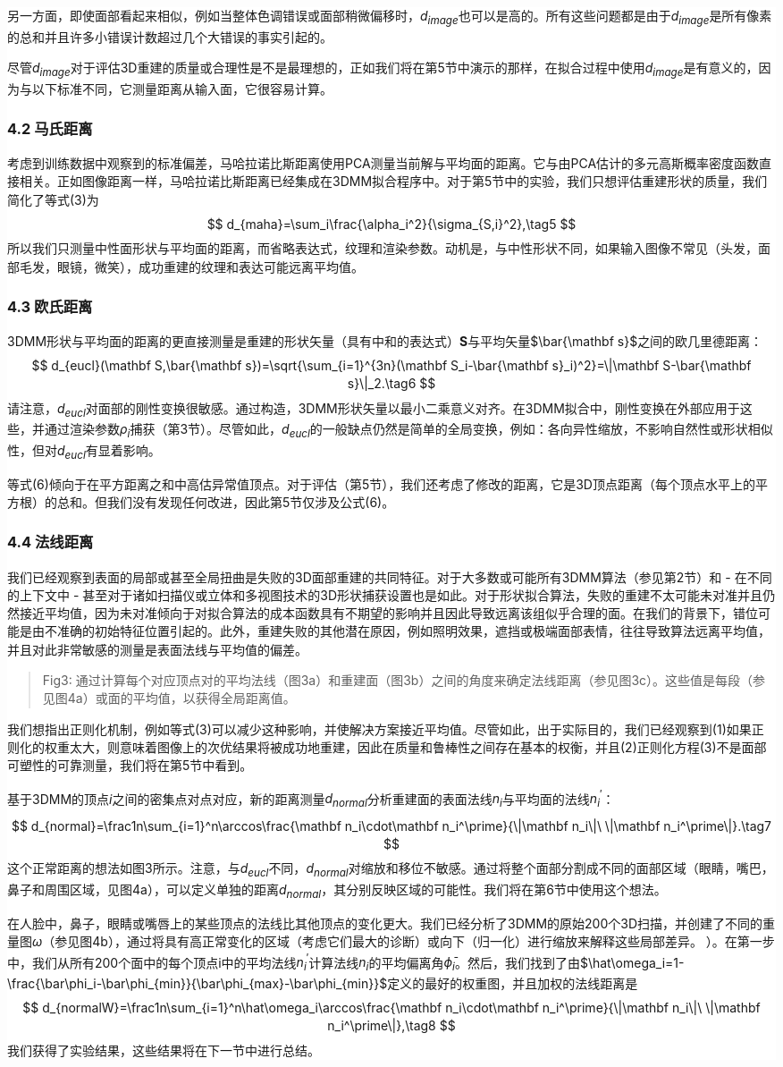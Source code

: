 另一方面，即使面部看起来相似，例如当整体色调错误或面部稍微偏移时，$d_{image}$也可以是高的。所有这些问题都是由于$d_{image}$是所有像素的总和并且许多小错误计数超过几个大错误的事实引起的。

尽管$d_{image}$对于评估3D重建的质量或合理性是不是最理想的，正如我们将在第5节中演示的那样，在拟合过程中使用$d_{image}$是有意义的，因为与以下标准不同，它测量距离从输入面，它很容易计算。

### 4.2 马氏距离

考虑到训练数据中观察到的标准偏差，马哈拉诺比斯距离使用PCA测量当前解与平均面的距离。它与由PCA估计的多元高斯概率密度函数直接相关。正如图像距离一样，马哈拉诺比斯距离已经集成在3DMM拟合程序中。对于第5节中的实验，我们只想评估重建形状的质量，我们简化了等式(3)为
$$
d_{maha}=\sum_i\frac{\alpha_i^2}{\sigma_{S,i}^2},\tag5
$$
所以我们只测量中性面形状与平均面的距离，而省略表达式，纹理和渲染参数。动机是，与中性形状不同，如果输入图像不常见（头发，面部毛发，眼镜，微笑），成功重建的纹理和表达可能远离平均值。

### 4.3 欧氏距离

3DMM形状与平均面的距离的更直接测量是重建的形状矢量（具有中和的表达式）$\mathbf S$与平均矢量$\bar{\mathbf s}$之间的欧几里德距离：
$$
d_{eucl}(\mathbf S,\bar{\mathbf s})=\sqrt{\sum_{i=1}^{3n}(\mathbf S_i-\bar{\mathbf s}_i)^2}=\|\mathbf S-\bar{\mathbf s}\|_2.\tag6
$$
请注意，$d_{eucl}$对面部的刚性变换很敏感。通过构造，3DMM形状矢量以最小二乘意义对齐。在3DMM拟合中，刚性变换在外部应用于这些，并通过渲染参数$\rho_i$捕获（第3节）。尽管如此，$d_{eucl}$的一般缺点仍然是简单的全局变换，例如：各向异性缩放，不影响自然性或形状相似性，但对$d_{eucl}$有显着影响。

等式(6)倾向于在平方距离之和中高估异常值顶点。对于评估（第5节），我们还考虑了修改的距离，它是3D顶点距离（每个顶点水平上的平方根）的总和。但我们没有发现任何改进，因此第5节仅涉及公式(6)。

### 4.4 法线距离

我们已经观察到表面的局部或甚至全局扭曲是失败的3D面部重建的共同特征。对于大多数或可能所有3DMM算法（参见第2节）和 - 在不同的上下文中 - 甚至对于诸如扫描仪或立体和多视图技术的3D形状捕获设置也是如此。对于形状拟合算法，失败的重建不太可能未对准并且仍然接近平均值，因为未对准倾向于对拟合算法的成本函数具有不期望的影响并且因此导致远离该组似乎合理的面。在我们的背景下，错位可能是由不准确的初始特征位置引起的。此外，重建失败的其他潜在原因，例如照明效果，遮挡或极端面部表情，往往导致算法远离平均值，并且对此非常敏感的测量是表面法线与平均值的偏差。

> Fig3: 通过计算每个对应顶点对的平均法线（图3a）和重建面（图3b）之间的角度来确定法线距离（参见图3c）。这些值是每段（参见图4a）或面的平均值，以获得全局距离值。

我们想指出正则化机制，例如等式(3)可以减少这种影响，并使解决方案接近平均值。尽管如此，出于实际目的，我们已经观察到(1)如果正则化的权重太大，则意味着图像上的次优结果将被成功地重建，因此在质量和鲁棒性之间存在基本的权衡，并且(2)正则化方程(3)不是面部可塑性的可靠测量，我们将在第5节中看到。

基于3DMM的顶点$i$之间的密集点对点对应，新的距离测量$d_{normal}$分析重建面的表面法线$n_i$与平均面的法线$n_i^\prime$：
$$
d_{normal}=\frac1n\sum_{i=1}^n\arccos\frac{\mathbf n_i\cdot\mathbf n_i^\prime}{\|\mathbf n_i\|\ \|\mathbf n_i^\prime\|}.\tag7
$$
这个正常距离的想法如图3所示。注意，与$d_{eucl}$不同，$d_{normal}$对缩放和移位不敏感。通过将整个面部分割成不同的面部区域（眼睛，嘴巴，鼻子和周围区域，见图4a），可以定义单独的距离$d_{normal}$，其分别反映区域的可能性。我们将在第6节中使用这个想法。

在人脸中，鼻子，眼睛或嘴唇上的某些顶点的法线比其他顶点的变化更大。我们已经分析了3DMM的原始200个3D扫描，并创建了不同的重量图$\omega$（参见图4b），通过将具有高正常变化的区域（考虑它们最大的诊断）或向下（归一化）进行缩放来解释这些局部差异。 ）。在第一步中，我们从所有200个面中的每个顶点i中的平均法线$n_i^\prime$计算法线$n_i$的平均偏离角$\bar{\phi}_i$。然后，我们找到了由$\hat\omega_i=1-\frac{\bar\phi_i-\bar\phi_{min}}{\bar\phi_{max}-\bar\phi_{min}}$定义的最好的权重图，并且加权的法线距离是
$$
d_{normalW}=\frac1n\sum_{i=1}^n\hat\omega_i\arccos\frac{\mathbf n_i\cdot\mathbf n_i^\prime}{\|\mathbf n_i\|\ \|\mathbf n_i^\prime\|},\tag8
$$
我们获得了实验结果，这些结果将在下一节中进行总结。

